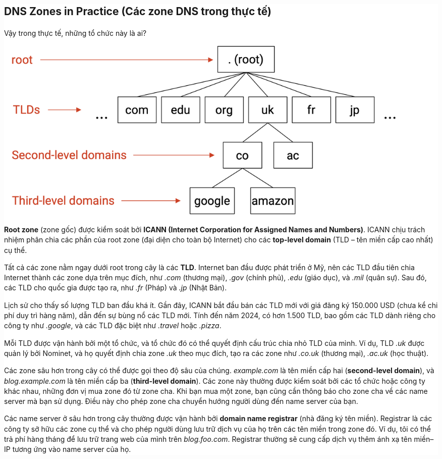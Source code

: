 ## **DNS Zones in Practice** (Các zone DNS trong thực tế)

Vậy trong thực tế, những tổ chức này là ai?

<img width="800px" src="../assets/applications/4-10-zones.png">

**Root zone** (zone gốc) được kiểm soát bởi **ICANN (Internet Corporation for Assigned Names and Numbers)**. ICANN chịu trách nhiệm phân chia các phần của root zone (đại diện cho toàn bộ Internet) cho các **top-level domain** (TLD – tên miền cấp cao nhất) cụ thể.

Tất cả các zone nằm ngay dưới root trong cây là các **TLD**. Internet ban đầu được phát triển ở Mỹ, nên các TLD đầu tiên chia Internet thành các zone dựa trên mục đích, như *.com* (thương mại), *.gov* (chính phủ), *.edu* (giáo dục), và *.mil* (quân sự). Sau đó, các TLD cho quốc gia được tạo ra, như *.fr* (Pháp) và *.jp* (Nhật Bản).

Lịch sử cho thấy số lượng TLD ban đầu khá ít. Gần đây, ICANN bắt đầu bán các TLD mới với giá đăng ký 150.000 USD (chưa kể chi phí duy trì hàng năm), dẫn đến sự bùng nổ các TLD mới. Tính đến năm 2024, có hơn 1.500 TLD, bao gồm các TLD dành riêng cho công ty như *.google*, và các TLD đặc biệt như *.travel* hoặc *.pizza*.

Mỗi TLD được vận hành bởi một tổ chức, và tổ chức đó có thể quyết định cấu trúc chia nhỏ TLD của mình. Ví dụ, TLD *.uk* được quản lý bởi Nominet, và họ quyết định chia zone *.uk* theo mục đích, tạo ra các zone như *.co.uk* (thương mại), *.ac.uk* (học thuật).

Các zone sâu hơn trong cây có thể được gọi theo độ sâu của chúng. *example.com* là tên miền cấp hai (**second-level domain**), và *blog.example.com* là tên miền cấp ba (**third-level domain**). Các zone này thường được kiểm soát bởi các tổ chức hoặc công ty khác nhau, những đơn vị mua zone đó từ zone cha. Khi bạn mua một zone, bạn cũng cần thông báo cho zone cha về các name server mà bạn sử dụng. Điều này cho phép zone cha chuyển hướng người dùng đến name server của bạn.

Các name server ở sâu hơn trong cây thường được vận hành bởi **domain name registrar** (nhà đăng ký tên miền). Registrar là các công ty sở hữu các zone cụ thể và cho phép người dùng lưu trữ dịch vụ của họ trên các tên miền trong zone đó. Ví dụ, tôi có thể trả phí hàng tháng để lưu trữ trang web của mình trên *blog.foo.com*. Registrar thường sẽ cung cấp dịch vụ thêm ánh xạ tên miền–IP tương ứng vào name server của họ.
